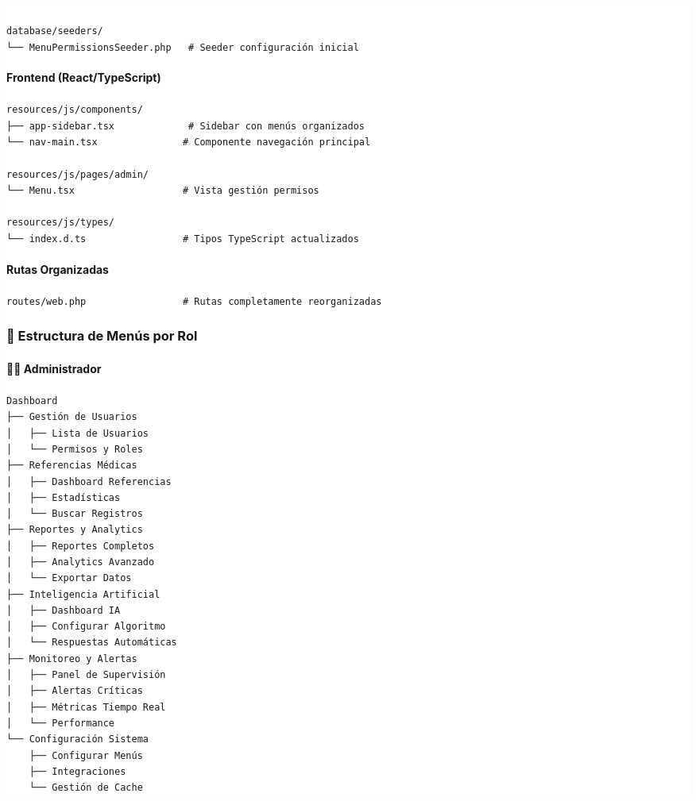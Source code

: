 ```

database/seeders/
└── MenuPermissionsSeeder.php   # Seeder configuración inicial
```

#### **Frontend (React/TypeScript)**
```
resources/js/components/
├── app-sidebar.tsx             # Sidebar con menús organizados
└── nav-main.tsx               # Componente navegación principal

resources/js/pages/admin/
└── Menu.tsx                   # Vista gestión permisos

resources/js/types/
└── index.d.ts                 # Tipos TypeScript actualizados
```

#### **Rutas Organizadas**
```
routes/web.php                 # Rutas completamente reorganizadas
```

### 🎨 Estructura de Menús por Rol

#### **👨‍💼 Administrador**
```
Dashboard
├── Gestión de Usuarios
│   ├── Lista de Usuarios
│   └── Permisos y Roles
├── Referencias Médicas
│   ├── Dashboard Referencias
│   ├── Estadísticas
│   └── Buscar Registros
├── Reportes y Analytics
│   ├── Reportes Completos
│   ├── Analytics Avanzado
│   └── Exportar Datos
├── Inteligencia Artificial
│   ├── Dashboard IA
│   ├── Configurar Algoritmo
│   └── Respuestas Automáticas
├── Monitoreo y Alertas
│   ├── Panel de Supervisión
│   ├── Alertas Críticas
│   ├── Métricas Tiempo Real
│   └── Performance
└── Configuración Sistema
    ├── Configurar Menús
    ├── Integraciones
    └── Gestión de Cache
```
